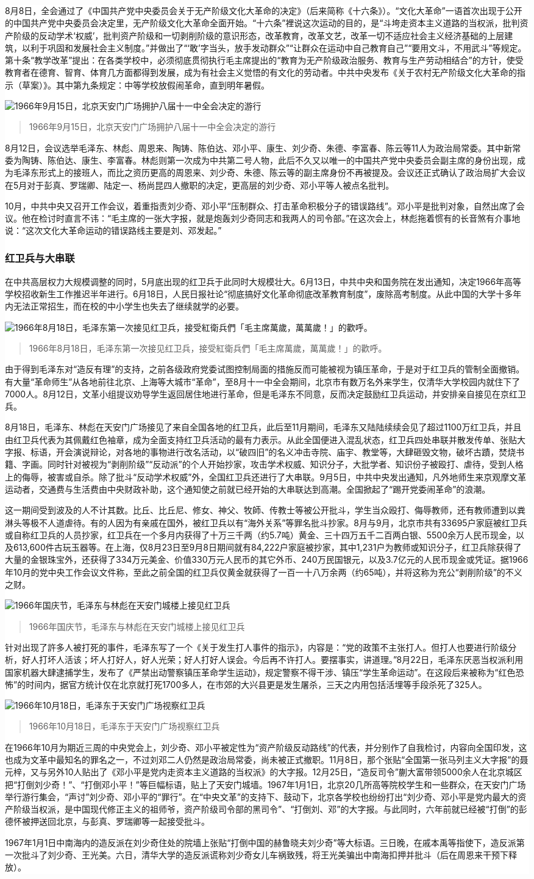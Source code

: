 8月8日，全会通过了《中国共产党中央委员会关于无产阶级文化大革命的决定》（后来简称《十六条》）。“文化大革命”一语首次出现于公开的中国共产党中央委员会决定里，无产阶级文化大革命全面开始。“十六条”裡说这次运动的目的，是“斗垮走资本主义道路的当权派，批判资产阶级的反动学术‘权威’，批判资产阶级和一切剥削阶级的意识形态，改革教育，改革文艺，改革一切不适应社会主义经济基础的上层建筑，以利于巩固和发展社会主义制度。”并做出了“‘敢’字当头，放手发动群众”“让群众在运动中自己教育自己”“要用文斗，不用武斗”等规定。第十条“教学改革”提出：在各类学校中，必须彻底贯彻执行毛主席提出的“教育为无产阶级政治服务、教育与生产劳动相结合”的方针，使受教育者在德育、智育、体育几方面都得到发展，成为有社会主义觉悟的有文化的劳动者。中共中央发布《关于农村无产阶级文化大革命的指示（草案）》。其中第九条规定：中等学校放假闹革命，直到明年暑假。 

![1966年9月15日，北京天安门广场拥护八届十一中全会决定的游行](https://raw.githubusercontent.com/taibangle/awesome-china-media/master/ccp-history/images/wenhua-dageming8.jpg)
> 1966年9月15日，北京天安门广场拥护八届十一中全会决定的游行

8月12日，会议选举毛泽东、林彪、周恩来、陶铸、陈伯达、邓小平、康生、刘少奇、朱德、李富春、陈云等11人为政治局常委。其中新常委为陶铸、陈伯达、康生、李富春。林彪则第一次成为中共第二号人物，此后不久又以唯一的中国共产党中央委员会副主席的身份出现，成为毛泽东形式上的接班人，而比之资历更高的周恩来、刘少奇、朱德、陈云等的副主席身份不再被提及。会议还正式确认了政治局扩大会议在5月对于彭真、罗瑞卿、陆定一、杨尚昆四人撤职的决定，更高层的刘少奇、邓小平等人被点名批判。

10月，中共中央又召开工作会议，着重指责刘少奇、邓小平“压制群众、打击革命积极分子的错误路线”。邓小平是批判对象，自然出席了会议。他在检讨时直言不讳：“毛主席的一张大字报，就是炮轰刘少奇同志和我两人的司令部。”在这次会上，林彪拖着惯有的长音煞有介事地说：“这次文化大革命运动的错误路线主要是刘、邓发起。”

### 红卫兵与大串联
在中共高层权力大规模调整的同时，5月底出现的红卫兵于此同时大规模壮大。6月13日，中共中央和国务院在发出通知，决定1966年高等学校招收新生工作推迟半年进行。6月18日，人民日报社论“彻底搞好文化革命彻底改革教育制度”，废除高考制度。从此中国的大学十多年内无法正常招生，而在校的中小学生也失去了继续就学的必要。

![1966年8月18日，毛泽东第一次接见红卫兵，接受紅衛兵們「毛主席萬歲，萬萬歲！」的歡呼。](https://raw.githubusercontent.com/taibangle/awesome-china-media/master/ccp-history/images/wenhua-dageming9.jpg)
> 1966年8月18日，毛泽东第一次接见红卫兵，接受紅衛兵們「毛主席萬歲，萬萬歲！」的歡呼。

由于得到毛泽东对“造反有理”的支持，之前各级政府党委试图控制局面的措施反而可能被视为镇压革命，于是对于红卫兵的管制全面撤销。有大量“革命师生”从各地前往北京、上海等大城市“革命”，至8月十一中全会期间，北京市有数万名外来学生，仅清华大学校园内就住下了7000人。8月12日，文革小组提议劝导学生返回居住地进行革命，但是毛泽东不同意，反而决定鼓励红卫兵运动，并安排亲自接见在京红卫兵。

8月18日，毛泽东、林彪在天安门广场接见了来自全国各地的红卫兵，此后至11月期间，毛泽东又陆陆续续会见了超过1100万红卫兵，并且由红卫兵代表为其佩戴红色袖章，成为全面支持红卫兵活动的最有力表示。从此全国便进入混乱状态，红卫兵四处串联并散发传单、张贴大字报、标语，开会演说辩论，对各地的事物进行改名活动，以“破四旧”的名义冲击寺院、庙宇、教堂等，大肆砸毁文物，破坏古蹟，焚烧书籍、字画。同时针对被视为“剥削阶级”“反动派”的个人开始抄家，攻击学术权威、知识分子，大批学者、知识份子被殴打、虐待，受到人格上的侮辱，被害或自杀。除了批斗“反动学术权威”外，全国红卫兵还进行了大串联。9月5日，中共中央发出通知，凡外地师生来京观摩文革运动者，交通费与生活费由中央财政补助，这个通知使之前就已经开始的大串联达到高潮。全国掀起了“踢开党委闹革命”的浪潮。

这一期间受到波及的人不计其数。比丘、比丘尼、修女、神父、牧師、传教士等被公开批斗，学生当众殴打、侮辱教师，还有教师遭到以粪淋头等极不人道虐待。有的人因为有亲戚在国外，被红卫兵以有“海外关系”等罪名批斗抄家。8月与9月，北京市共有33695户家庭被红卫兵或自称红卫兵的人员抄家，红卫兵在一个多月内获得了十万三千两（约5.7吨）黄金、三十四万五千二百两白银、5500余万人民币现金，以及613,600件古玩玉器等。在上海，仅8月23日至9月8日期间就有84,222户家庭被抄家，其中1,231户为教师或知识分子，红卫兵除获得了大量的金银珠宝外，还获得了334万元美金、价值330万元人民币的其它外币、240万民国银元，以及3.7亿元的人民币现金或凭证。据1966年10月的党中央工作会议文件称，至此之前全国的红卫兵仅黄金就获得了一百一十八万余两（约65吨），并将这称为充公“剥削阶级”的不义之财。

![1966年国庆节，毛泽东与林彪在天安门城楼上接见红卫兵](https://raw.githubusercontent.com/taibangle/awesome-china-media/master/ccp-history/images/wenhua-dageming10.jpg)
> 1966年国庆节，毛泽东与林彪在天安门城楼上接见红卫兵

针对出现了許多人被打死的事件，毛泽东写了一个《关于发生打人事件的指示》，内容是：“党的政策不主张打人。但打人也要进行阶级分析，好人打坏人活该；坏人打好人，好人光荣；好人打好人误会。今后再不许打人。要摆事实，讲道理。”8月22日，毛泽东厌恶当权派利用国家机器大肆逮捕学生，发布了《严禁出动警察镇压革命学生运动》，规定警察不得干涉、镇压“学生革命运动”。在这段后来被称为“红色恐怖”的时间内，据官方统计仅在北京就打死1700多人，在市郊的大兴县更是发生屠杀，三天之内用包括活埋等手段杀死了325人。

![1966年10月18日，毛泽东于天安门广场视察红卫兵](https://raw.githubusercontent.com/taibangle/awesome-china-media/master/ccp-history/images/wenhua-dageming11.jpg)
> 1966年10月18日，毛泽东于天安门广场视察红卫兵

在1966年10月为期近三周的中央党会上，刘少奇、邓小平被定性为“资产阶级反动路线”的代表，并分别作了自我检讨，内容向全国印发，这也成为文革中最知名的罪名之一，不过刘邓二人仍然是政治局常委，尚未被正式撤职。11月8日，那个张贴“全国第一张马列主义大字报”的聂元梓，又与另外10人贴出了《邓小平是党内走资本主义道路的当权派》的大字报。12月25日，“造反司令”蒯大富带领5000余人在北京城区把“打倒刘少奇！”、“打倒邓小平！”等巨幅标语，贴上了天安门城墙。1967年1月1日，北京20几所高等院校学生和一些群众，在天安门广场举行游行集会，“声讨”刘少奇、邓小平的“罪行”。在“中央文革”的支持下、鼓动下，北京各学校也纷纷打出“刘少奇、邓小平是党内最大的资产阶级当权派，是中国现代修正主义的祖师爷，资产阶级司令部的黑司令”、“打倒刘、邓”的大字报。与此同时，六年前就已经被“打倒”的彭德怀被押送回北京，与彭真、罗瑞卿等一起接受批斗。

1967年1月1日中南海内的造反派在刘少奇住处的院墙上张贴“打倒中国的赫鲁晓夫刘少奇”等大标语。三日晚，在戚本禹等指使下，造反派第一次批斗了刘少奇、王光美。六日，清华大学的造反派谎称刘少奇女儿车祸致残，将王光美骗出中南海扣押并批斗（后在周恩来干预下释放）。
